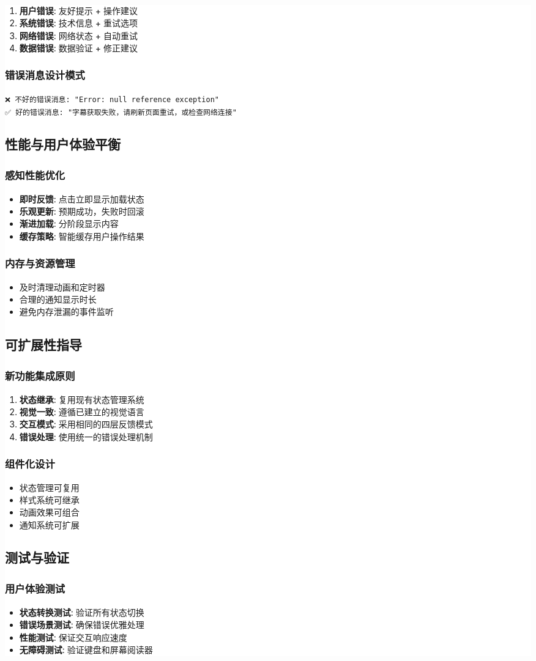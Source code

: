 1. **用户错误**: 友好提示 + 操作建议
2. **系统错误**: 技术信息 + 重试选项
3. **网络错误**: 网络状态 + 自动重试
4. **数据错误**: 数据验证 + 修正建议

### 错误消息设计模式

```
❌ 不好的错误消息: "Error: null reference exception"
✅ 好的错误消息: "字幕获取失败，请刷新页面重试，或检查网络连接"
```

## 性能与用户体验平衡

### 感知性能优化

- **即时反馈**: 点击立即显示加载状态
- **乐观更新**: 预期成功，失败时回滚
- **渐进加载**: 分阶段显示内容
- **缓存策略**: 智能缓存用户操作结果

### 内存与资源管理

- 及时清理动画和定时器
- 合理的通知显示时长
- 避免内存泄漏的事件监听

## 可扩展性指导

### 新功能集成原则

1. **状态继承**: 复用现有状态管理系统
2. **视觉一致**: 遵循已建立的视觉语言
3. **交互模式**: 采用相同的四层反馈模式
4. **错误处理**: 使用统一的错误处理机制

### 组件化设计

- 状态管理可复用
- 样式系统可继承
- 动画效果可组合
- 通知系统可扩展

## 测试与验证

### 用户体验测试

- **状态转换测试**: 验证所有状态切换
- **错误场景测试**: 确保错误优雅处理
- **性能测试**: 保证交互响应速度
- **无障碍测试**: 验证键盘和屏幕阅读器

